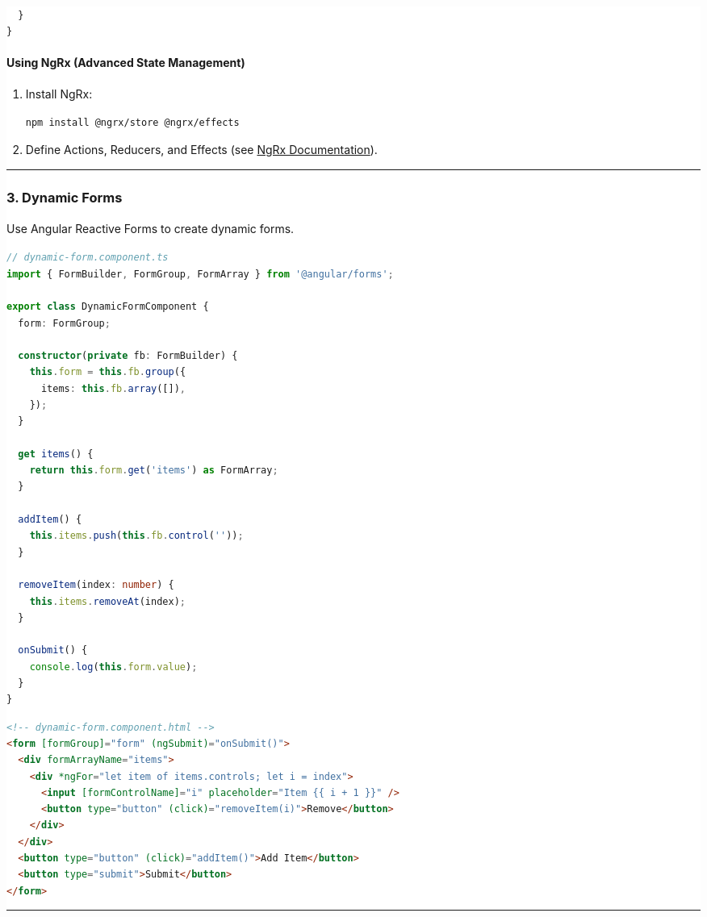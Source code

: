 ```typescript
  }
}
```

#### Using NgRx (Advanced State Management)
1. Install NgRx:
   ```bash
   npm install @ngrx/store @ngrx/effects
   ```
2. Define Actions, Reducers, and Effects (see [NgRx Documentation](https://ngrx.io/)).

---

### 3. **Dynamic Forms**
Use Angular Reactive Forms to create dynamic forms.

```typescript
// dynamic-form.component.ts
import { FormBuilder, FormGroup, FormArray } from '@angular/forms';

export class DynamicFormComponent {
  form: FormGroup;

  constructor(private fb: FormBuilder) {
    this.form = this.fb.group({
      items: this.fb.array([]),
    });
  }

  get items() {
    return this.form.get('items') as FormArray;
  }

  addItem() {
    this.items.push(this.fb.control(''));
  }

  removeItem(index: number) {
    this.items.removeAt(index);
  }

  onSubmit() {
    console.log(this.form.value);
  }
}
```

```html
<!-- dynamic-form.component.html -->
<form [formGroup]="form" (ngSubmit)="onSubmit()">
  <div formArrayName="items">
    <div *ngFor="let item of items.controls; let i = index">
      <input [formControlName]="i" placeholder="Item {{ i + 1 }}" />
      <button type="button" (click)="removeItem(i)">Remove</button>
    </div>
  </div>
  <button type="button" (click)="addItem()">Add Item</button>
  <button type="submit">Submit</button>
</form>
```

---